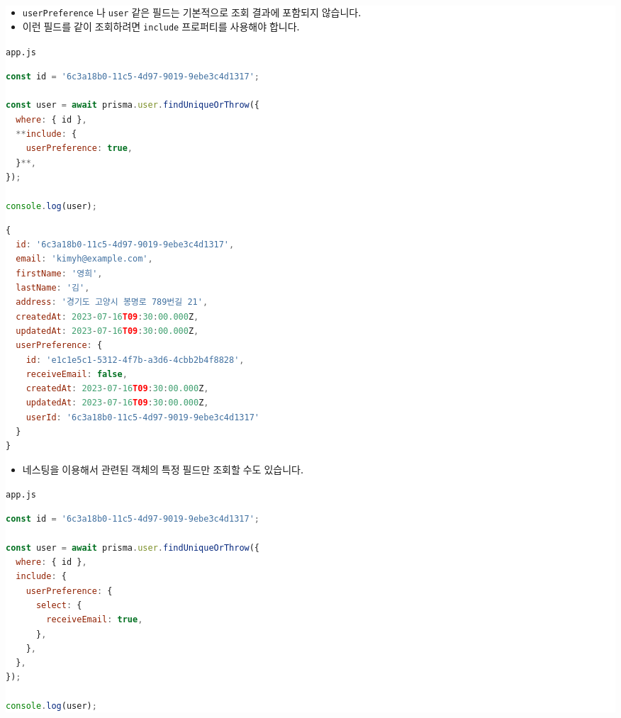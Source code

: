 - `userPreference` 나 `user` 같은 필드는 기본적으로 조회 결과에 포함되지 않습니다.
- 이런 필드를 같이 조회하려면 `include` 프로퍼티를 사용해야 합니다.

`app.js`

```jsx
const id = '6c3a18b0-11c5-4d97-9019-9ebe3c4d1317';

const user = await prisma.user.findUniqueOrThrow({
  where: { id },
  **include: {
    userPreference: true,
  }**,
});

console.log(user);
```

```jsx
{
  id: '6c3a18b0-11c5-4d97-9019-9ebe3c4d1317',
  email: 'kimyh@example.com',
  firstName: '영희',
  lastName: '김',
  address: '경기도 고양시 봉명로 789번길 21',
  createdAt: 2023-07-16T09:30:00.000Z,
  updatedAt: 2023-07-16T09:30:00.000Z,
  userPreference: {
    id: 'e1c1e5c1-5312-4f7b-a3d6-4cbb2b4f8828',
    receiveEmail: false,
    createdAt: 2023-07-16T09:30:00.000Z,
    updatedAt: 2023-07-16T09:30:00.000Z,
    userId: '6c3a18b0-11c5-4d97-9019-9ebe3c4d1317'
  }
}
```

- 네스팅을 이용해서 관련된 객체의 특정 필드만 조회할 수도 있습니다.

`app.js` 

```jsx
const id = '6c3a18b0-11c5-4d97-9019-9ebe3c4d1317';

const user = await prisma.user.findUniqueOrThrow({
  where: { id },
  include: {
    userPreference: {
      select: {
        receiveEmail: true,
      },
    },
  },
});

console.log(user);
```
